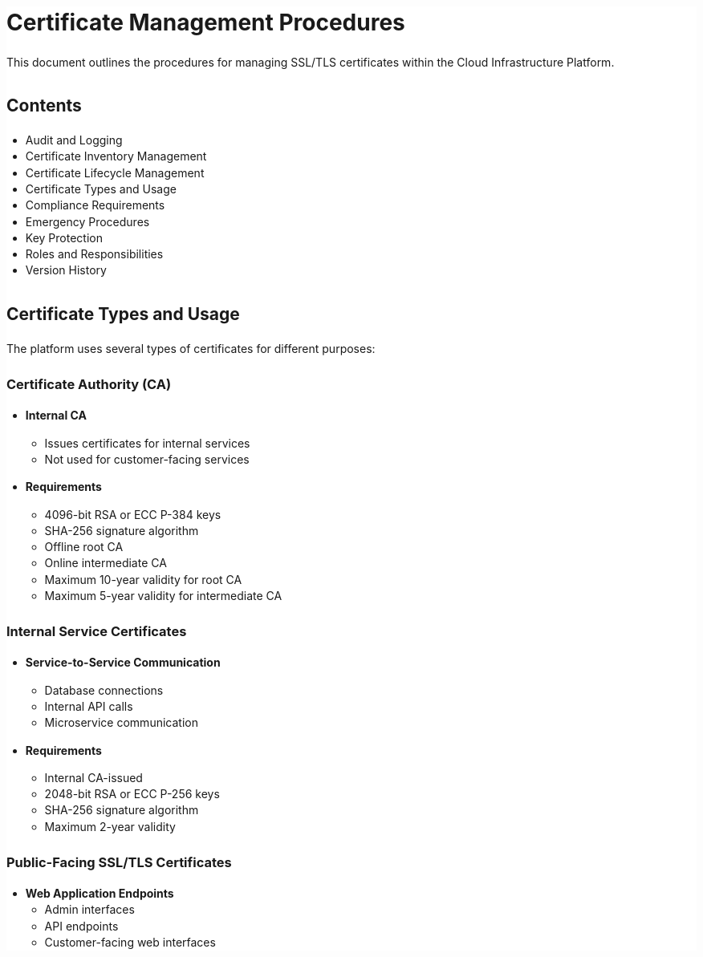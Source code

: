 # Certificate Management Procedures

This document outlines the procedures for managing SSL/TLS certificates within the Cloud Infrastructure Platform.

## Contents

- Audit and Logging
- Certificate Inventory Management
- Certificate Lifecycle Management
- Certificate Types and Usage
- Compliance Requirements
- Emergency Procedures
- Key Protection
- Roles and Responsibilities
- Version History

## Certificate Types and Usage

The platform uses several types of certificates for different purposes:

### Certificate Authority (CA)

- **Internal CA**
  - Issues certificates for internal services
  - Not used for customer-facing services

- **Requirements**
  - 4096-bit RSA or ECC P-384 keys
  - SHA-256 signature algorithm
  - Offline root CA
  - Online intermediate CA
  - Maximum 10-year validity for root CA
  - Maximum 5-year validity for intermediate CA

### Internal Service Certificates

- **Service-to-Service Communication**
  - Database connections
  - Internal API calls
  - Microservice communication

- **Requirements**
  - Internal CA-issued
  - 2048-bit RSA or ECC P-256 keys
  - SHA-256 signature algorithm
  - Maximum 2-year validity

### Public-Facing SSL/TLS Certificates

- **Web Application Endpoints**
  - Admin interfaces
  - API endpoints
  - Customer-facing web interfaces
